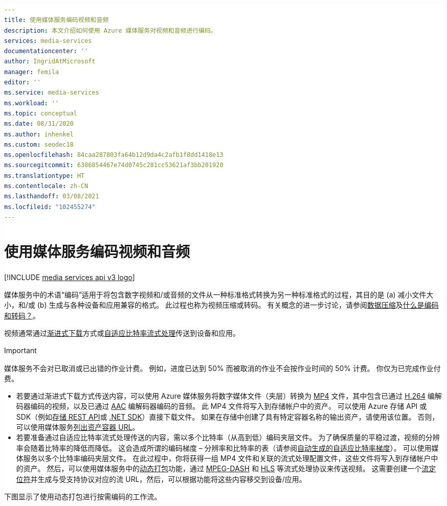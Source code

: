 ```yaml
---
title: 使用媒体服务编码视频和音频
description: 本文介绍如何使用 Azure 媒体服务对视频和音频进行编码。
services: media-services
documentationcenter: ''
author: IngridAtMicrosoft
manager: femila
editor: ''
ms.service: media-services
ms.workload: ''
ms.topic: conceptual
ms.date: 08/31/2020
ms.author: inhenkel
ms.custom: seodec18
ms.openlocfilehash: 84caa287803fa64b12d9da4c2afb1f8dd1418e13
ms.sourcegitcommit: 6386854467e74d0745c281cc53621af3bb201920
ms.translationtype: HT
ms.contentlocale: zh-CN
ms.lasthandoff: 03/08/2021
ms.locfileid: "102455274"
---
```

# <a name="encoding-video-and-audio-with-media-services"></a>使用媒体服务编码视频和音频

[!INCLUDE [media services api v3 logo](./includes/v3-hr.md)]

媒体服务中的术语“编码”适用于将包含数字视频和/或音频的文件从一种标准格式转换为另一种标准格式的过程，其目的是 (a) 减小文件大小，和/或 (b) 生成与各种设备和应用兼容的格式。 此过程也称为视频压缩或转码。 有关概念的进一步讨论，请参阅[数据压缩](https://en.wikipedia.org/wiki/Data_compression)及[什么是编码和转码？](https://www.streamingmedia.com/Articles/Editorial/What-Is-/What-Is-Encoding-and-Transcoding-75025.aspx)。

视频通常通过[渐进式下载](https://en.wikipedia.org/wiki/Progressive_download)方式或[自适应比特率流式处理](https://en.wikipedia.org/wiki/Adaptive_bitrate_streaming)传送到设备和应用。

> [!IMPORTANT]
> 媒体服务不会对已取消或已出错的作业计费。 例如，进度已达到 50% 而被取消的作业不会按作业时间的 50% 计费。 你仅为已完成作业付费。

* 若要通过渐进式下载方式传送内容，可以使用 Azure 媒体服务将数字媒体文件（夹层）转换为 [MP4](https://en.wikipedia.org/wiki/MPEG-4_Part_14) 文件，其中包含已通过 [H.264](https://en.wikipedia.org/wiki/H.264/MPEG-4_AVC) 编解码器编码的视频，以及已通过 [AAC](https://en.wikipedia.org/wiki/Advanced_Audio_Coding) 编解码器编码的音频。 此 MP4 文件将写入到存储帐户中的资产。 可以使用 Azure 存储 API 或 SDK（例如[存储 REST API](../../storage/common/storage-rest-api-auth.md)或 [.NET SDK](../../storage/blobs/storage-quickstart-blobs-dotnet.md)）直接下载文件。 如果在存储中创建了具有特定容器名称的输出资产，请使用该位置。 否则，可以使用媒体服务[列出资产容器 URL](/rest/api/media/assets/listcontainersas)。 
* 若要准备通过自适应比特率流式处理传送的内容，需以多个比特率（从高到低）编码夹层文件。 为了确保质量的平稳过渡，视频的分辨率会随着比特率的降低而降低。 这会造成所谓的编码梯度 – 分辨率和比特率的表（请参阅[自动生成的自适应比特率梯度](autogen-bitrate-ladder.md)）。 可以使用媒体服务以多个比特率编码夹层文件。 在此过程中，你将获得一组 MP4 文件和关联的流式处理配置文件，这些文件将写入到存储帐户中的资产。 然后，可以使用媒体服务中的[动态打包](dynamic-packaging-overview.md)功能，通过 [MPEG-DASH](https://en.wikipedia.org/wiki/Dynamic_Adaptive_Streaming_over_HTTP) 和 [HLS](https://en.wikipedia.org/wiki/HTTP_Live_Streaming) 等流式处理协议来传送视频。 这需要创建一个[流定位符](streaming-locators-concept.md)并生成与受支持协议对应的流 URL，然后，可以根据功能将这些内容移交到设备/应用。

下图显示了使用动态打包进行按需编码的工作流。
